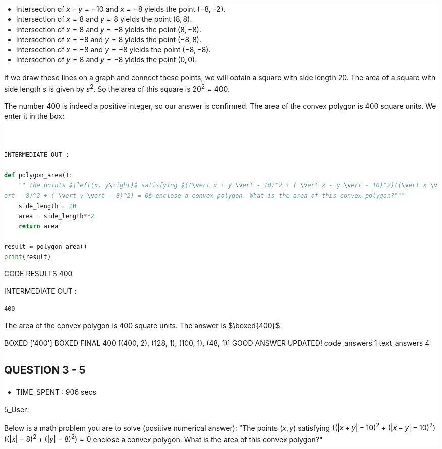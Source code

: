 - Intersection of $x - y = -10$ and $x = -8$ yields the point $(-8, -2)$.
- Intersection of $x = 8$ and $y = 8$ yields the point $(8, 8)$.
- Intersection of $x = 8$ and $y = -8$ yields the point $(8, -8)$.
- Intersection of $x = -8$ and $y = 8$ yields the point $(-8, 8)$.
- Intersection of $x = -8$ and $y = -8$ yields the point $(-8, -8)$.
- Intersection of $y = 8$ and $y = -8$ yields the point $(0, 0)$.

If we draw these lines on a graph and connect these points, we will obtain a square with side length $20$. The area of a square with side length $s$ is given by $s^2$. So the area of this square is $20^2 = 400$.

The number 400 is indeed a positive integer, so our answer is confirmed. The area of the convex polygon is $400$ square units. We enter it in the box: 

```python


INTERMEDIATE OUT :

def polygon_area():
    """The points $\left(x, y\right)$ satisfying $((\vert x + y \vert - 10)^2 + ( \vert x - y \vert - 10)^2)((\vert x \vert - 8)^2 + ( \vert y \vert - 8)^2) = 0$ enclose a convex polygon. What is the area of this convex polygon?"""
    side_length = 20
    area = side_length**2
    return area

result = polygon_area()
print(result)
```

CODE RESULTS 400

INTERMEDIATE OUT :
```output
400
```
The area of the convex polygon is $400$ square units. The answer is $\boxed{400}$.

BOXED ['400']
BOXED FINAL 400
[(400, 2), (128, 1), (100, 1), (48, 1)]
GOOD ANSWER UPDATED!
code_answers 1 text_answers 4



## QUESTION 3 - 5 
- TIME_SPENT : 906 secs

5_User:

Below is a math problem you are to solve (positive numerical answer):
"The points $\left(x, y\right)$ satisfying $((\vert x + y \vert - 10)^2 + ( \vert x - y \vert - 10)^2)((\vert x \vert - 8)^2 + ( \vert y \vert - 8)^2) = 0$ enclose a convex polygon. What is the area of this convex polygon?"
